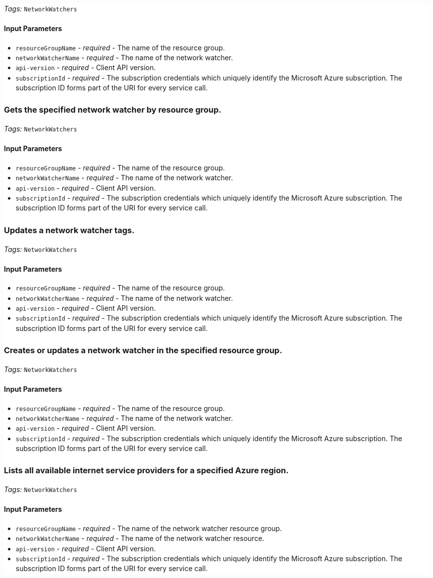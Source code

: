 *Tags:* `NetworkWatchers`

#### Input Parameters
* `resourceGroupName` - _required_ - The name of the resource group.
* `networkWatcherName` - _required_ - The name of the network watcher.
* `api-version` - _required_ - Client API version.
* `subscriptionId` - _required_ - The subscription credentials which uniquely identify the Microsoft Azure subscription. The subscription ID forms part of the URI for every service call.

### Gets the specified network watcher by resource group.

*Tags:* `NetworkWatchers`

#### Input Parameters
* `resourceGroupName` - _required_ - The name of the resource group.
* `networkWatcherName` - _required_ - The name of the network watcher.
* `api-version` - _required_ - Client API version.
* `subscriptionId` - _required_ - The subscription credentials which uniquely identify the Microsoft Azure subscription. The subscription ID forms part of the URI for every service call.

### Updates a network watcher tags.

*Tags:* `NetworkWatchers`

#### Input Parameters
* `resourceGroupName` - _required_ - The name of the resource group.
* `networkWatcherName` - _required_ - The name of the network watcher.
* `api-version` - _required_ - Client API version.
* `subscriptionId` - _required_ - The subscription credentials which uniquely identify the Microsoft Azure subscription. The subscription ID forms part of the URI for every service call.

### Creates or updates a network watcher in the specified resource group.

*Tags:* `NetworkWatchers`

#### Input Parameters
* `resourceGroupName` - _required_ - The name of the resource group.
* `networkWatcherName` - _required_ - The name of the network watcher.
* `api-version` - _required_ - Client API version.
* `subscriptionId` - _required_ - The subscription credentials which uniquely identify the Microsoft Azure subscription. The subscription ID forms part of the URI for every service call.

### Lists all available internet service providers for a specified Azure region.

*Tags:* `NetworkWatchers`

#### Input Parameters
* `resourceGroupName` - _required_ - The name of the network watcher resource group.
* `networkWatcherName` - _required_ - The name of the network watcher resource.
* `api-version` - _required_ - Client API version.
* `subscriptionId` - _required_ - The subscription credentials which uniquely identify the Microsoft Azure subscription. The subscription ID forms part of the URI for every service call.

